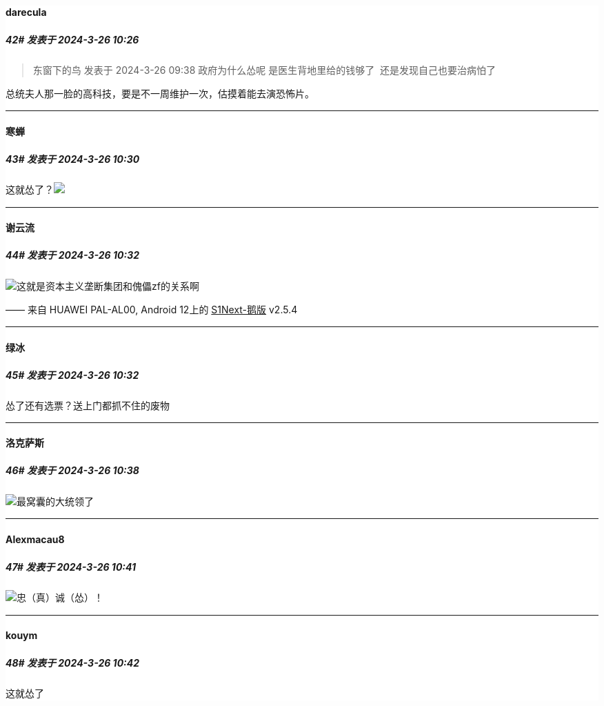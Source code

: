 ####  darecula  
##### 42#       发表于 2024-3-26 10:26

<blockquote>东窗下的鸟 发表于 2024-3-26 09:38
政府为什么怂呢 是医生背地里给的钱够了  还是发现自己也要治病怕了</blockquote>
总统夫人那一脸的高科技，要是不一周维护一次，估摸着能去演恐怖片。

*****

####  寒蝉  
##### 43#       发表于 2024-3-26 10:30

这就怂了？<img src="https://static.saraba1st.com/image/smiley/face2017/049.png" referrerpolicy="no-referrer">


*****

####  谢云流  
##### 44#       发表于 2024-3-26 10:32

<img src="https://static.saraba1st.com/image/smiley/face2017/037.png" referrerpolicy="no-referrer">这就是资本主义垄断集团和傀儡zf的关系啊

—— 来自 HUAWEI PAL-AL00, Android 12上的 [S1Next-鹅版](https://github.com/ykrank/S1-Next/releases) v2.5.4

*****

####  绿冰  
##### 45#       发表于 2024-3-26 10:32

怂了还有选票？送上门都抓不住的废物


*****

####  洛克萨斯  
##### 46#       发表于 2024-3-26 10:38

<img src="https://static.saraba1st.com/image/smiley/face2017/067.png" referrerpolicy="no-referrer">最窝囊的大统领了


*****

####  Alexmacau8  
##### 47#       发表于 2024-3-26 10:41

<img src="https://static.saraba1st.com/image/smiley/face2017/067.png" referrerpolicy="no-referrer">忠（真）诚（怂）！ 

*****

####  kouym  
##### 48#       发表于 2024-3-26 10:42

这就怂了
